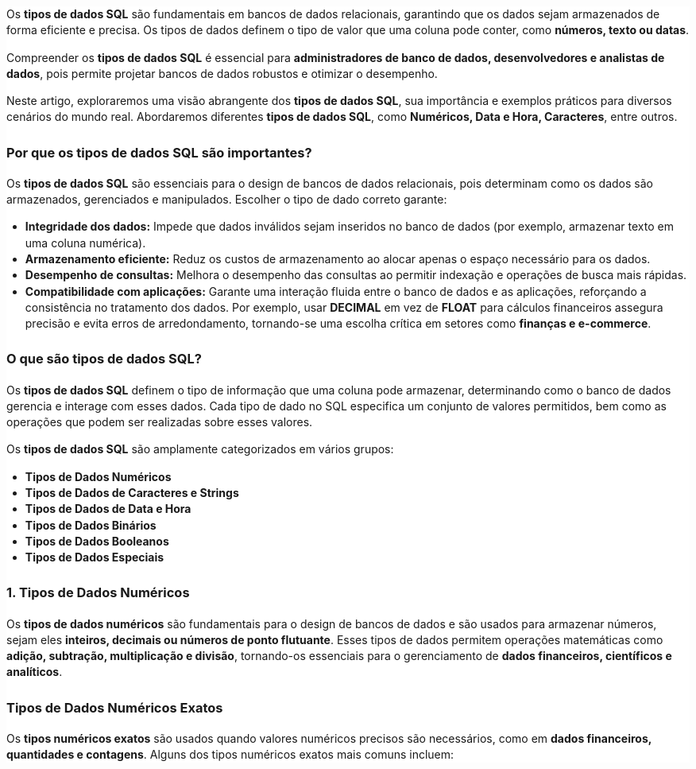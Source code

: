 Os **tipos de dados SQL** são fundamentais em bancos de dados relacionais, garantindo que os dados sejam armazenados de forma eficiente e precisa. Os tipos de dados definem o tipo de valor que uma coluna pode conter, como **números, texto ou datas**.

Compreender os **tipos de dados SQL** é essencial para **administradores de banco de dados, desenvolvedores e analistas de dados**, pois permite projetar bancos de dados robustos e otimizar o desempenho.

Neste artigo, exploraremos uma visão abrangente dos **tipos de dados SQL**, sua importância e exemplos práticos para diversos cenários do mundo real. Abordaremos diferentes **tipos de dados SQL**, como **Numéricos, Data e Hora, Caracteres**, entre outros.


### **Por que os tipos de dados SQL são importantes?**

Os **tipos de dados SQL** são essenciais para o design de bancos de dados relacionais, pois determinam como os dados são armazenados, gerenciados e manipulados. Escolher o tipo de dado correto garante:
- **Integridade dos dados:** Impede que dados inválidos sejam inseridos no banco de dados (por exemplo, armazenar texto em uma coluna numérica).
- **Armazenamento eficiente:** Reduz os custos de armazenamento ao alocar apenas o espaço necessário para os dados.
- **Desempenho de consultas:** Melhora o desempenho das consultas ao permitir indexação e operações de busca mais rápidas.
- **Compatibilidade com aplicações:** Garante uma interação fluida entre o banco de dados e as aplicações, reforçando a consistência no tratamento dos dados.
Por exemplo, usar **DECIMAL** em vez de **FLOAT** para cálculos financeiros assegura precisão e evita erros de arredondamento, tornando-se uma escolha crítica em setores como **finanças e e-commerce**.

### **O que são tipos de dados SQL?**

Os **tipos de dados SQL** definem o tipo de informação que uma coluna pode armazenar, determinando como o banco de dados gerencia e interage com esses dados. Cada tipo de dado no SQL especifica um conjunto de valores permitidos, bem como as operações que podem ser realizadas sobre esses valores.

Os **tipos de dados SQL** são amplamente categorizados em vários grupos:
- **Tipos de Dados Numéricos**
- **Tipos de Dados de Caracteres e Strings**
- **Tipos de Dados de Data e Hora**
- **Tipos de Dados Binários**
- **Tipos de Dados Booleanos**
- **Tipos de Dados Especiais**

### **1. Tipos de Dados Numéricos**

Os **tipos de dados numéricos** são fundamentais para o design de bancos de dados e são usados para armazenar números, sejam eles **inteiros, decimais ou números de ponto flutuante**. Esses tipos de dados permitem operações matemáticas como **adição, subtração, multiplicação e divisão**, tornando-os essenciais para o gerenciamento de **dados financeiros, científicos e analíticos**.

### **Tipos de Dados Numéricos Exatos**

Os **tipos numéricos exatos** são usados quando valores numéricos precisos são necessários, como em **dados financeiros, quantidades e contagens**. Alguns dos tipos numéricos exatos mais comuns incluem:

